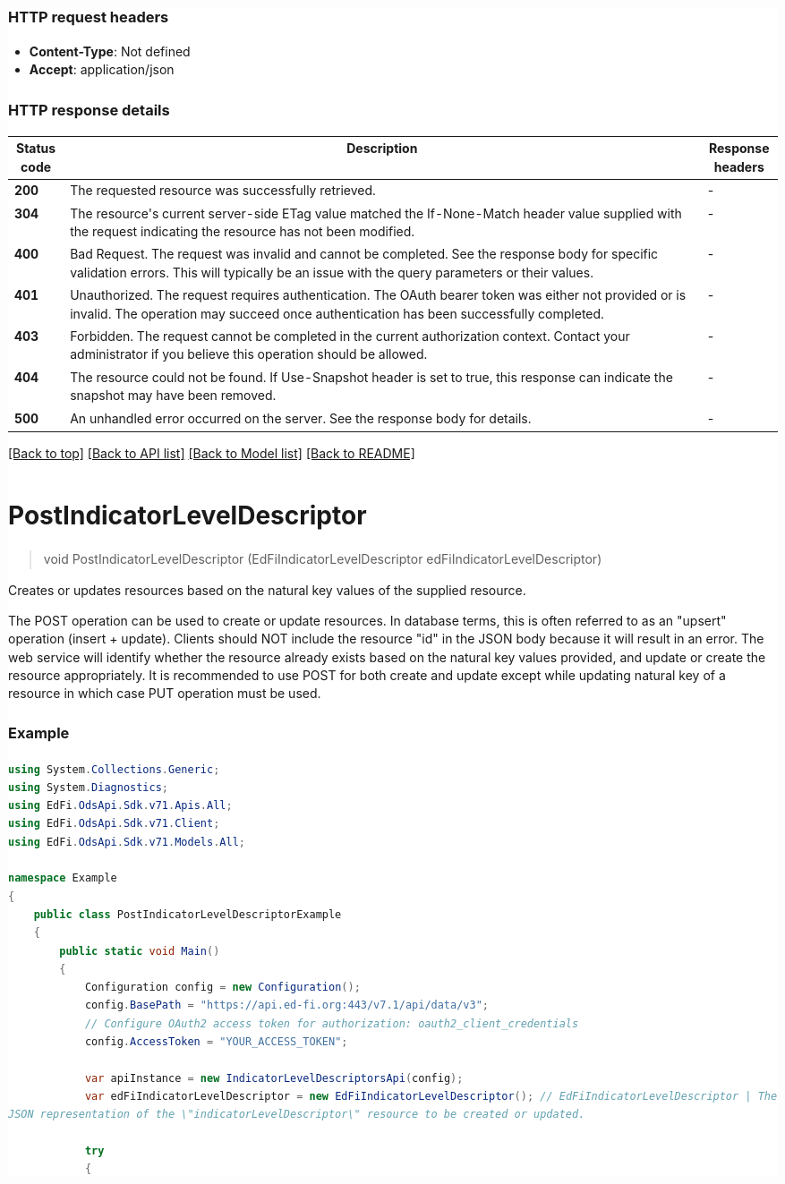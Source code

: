 ### HTTP request headers

 - **Content-Type**: Not defined
 - **Accept**: application/json


### HTTP response details
| Status code | Description | Response headers |
|-------------|-------------|------------------|
| **200** | The requested resource was successfully retrieved. |  -  |
| **304** | The resource&#39;s current server-side ETag value matched the If-None-Match header value supplied with the request indicating the resource has not been modified. |  -  |
| **400** | Bad Request. The request was invalid and cannot be completed. See the response body for specific validation errors. This will typically be an issue with the query parameters or their values. |  -  |
| **401** | Unauthorized. The request requires authentication. The OAuth bearer token was either not provided or is invalid. The operation may succeed once authentication has been successfully completed. |  -  |
| **403** | Forbidden. The request cannot be completed in the current authorization context. Contact your administrator if you believe this operation should be allowed. |  -  |
| **404** | The resource could not be found. If Use-Snapshot header is set to true, this response can indicate the snapshot may have been removed. |  -  |
| **500** | An unhandled error occurred on the server. See the response body for details. |  -  |

[[Back to top]](#) [[Back to API list]](../README.md#documentation-for-api-endpoints) [[Back to Model list]](../README.md#documentation-for-models) [[Back to README]](../README.md)

<a id="postindicatorleveldescriptor"></a>
# **PostIndicatorLevelDescriptor**
> void PostIndicatorLevelDescriptor (EdFiIndicatorLevelDescriptor edFiIndicatorLevelDescriptor)

Creates or updates resources based on the natural key values of the supplied resource.

The POST operation can be used to create or update resources. In database terms, this is often referred to as an \"upsert\" operation (insert + update). Clients should NOT include the resource \"id\" in the JSON body because it will result in an error. The web service will identify whether the resource already exists based on the natural key values provided, and update or create the resource appropriately. It is recommended to use POST for both create and update except while updating natural key of a resource in which case PUT operation must be used.

### Example
```csharp
using System.Collections.Generic;
using System.Diagnostics;
using EdFi.OdsApi.Sdk.v71.Apis.All;
using EdFi.OdsApi.Sdk.v71.Client;
using EdFi.OdsApi.Sdk.v71.Models.All;

namespace Example
{
    public class PostIndicatorLevelDescriptorExample
    {
        public static void Main()
        {
            Configuration config = new Configuration();
            config.BasePath = "https://api.ed-fi.org:443/v7.1/api/data/v3";
            // Configure OAuth2 access token for authorization: oauth2_client_credentials
            config.AccessToken = "YOUR_ACCESS_TOKEN";

            var apiInstance = new IndicatorLevelDescriptorsApi(config);
            var edFiIndicatorLevelDescriptor = new EdFiIndicatorLevelDescriptor(); // EdFiIndicatorLevelDescriptor | The JSON representation of the \"indicatorLevelDescriptor\" resource to be created or updated.

            try
            {
```